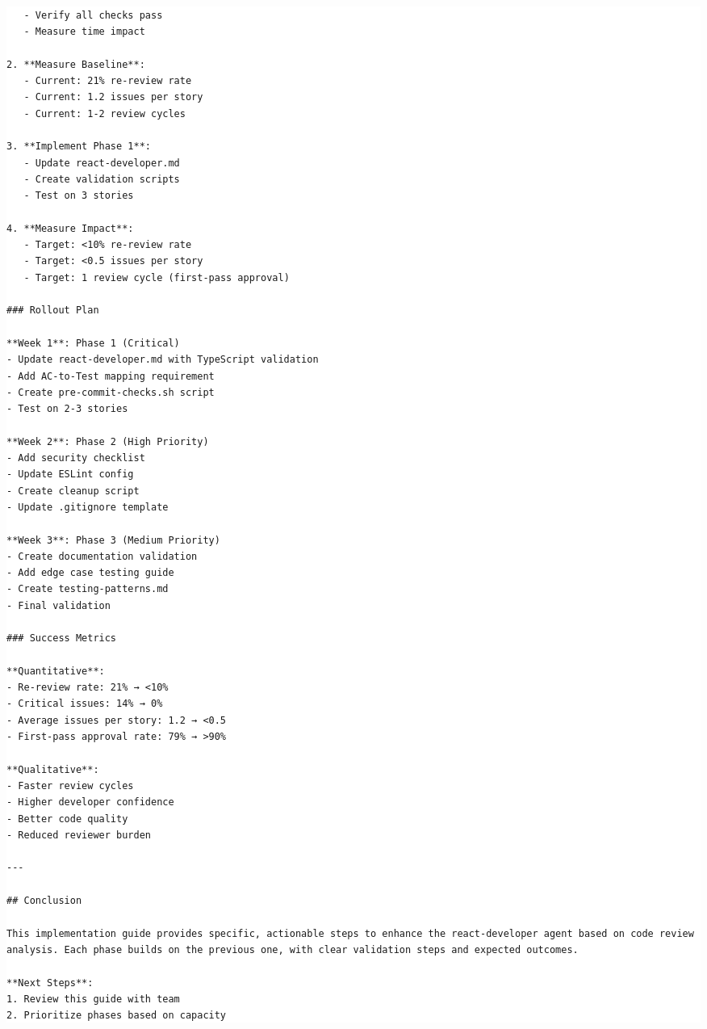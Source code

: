 ```
   - Verify all checks pass
   - Measure time impact

2. **Measure Baseline**:
   - Current: 21% re-review rate
   - Current: 1.2 issues per story
   - Current: 1-2 review cycles

3. **Implement Phase 1**:
   - Update react-developer.md
   - Create validation scripts
   - Test on 3 stories

4. **Measure Impact**:
   - Target: <10% re-review rate
   - Target: <0.5 issues per story
   - Target: 1 review cycle (first-pass approval)

### Rollout Plan

**Week 1**: Phase 1 (Critical)
- Update react-developer.md with TypeScript validation
- Add AC-to-Test mapping requirement
- Create pre-commit-checks.sh script
- Test on 2-3 stories

**Week 2**: Phase 2 (High Priority)
- Add security checklist
- Update ESLint config
- Create cleanup script
- Update .gitignore template

**Week 3**: Phase 3 (Medium Priority)
- Create documentation validation
- Add edge case testing guide
- Create testing-patterns.md
- Final validation

### Success Metrics

**Quantitative**:
- Re-review rate: 21% → <10%
- Critical issues: 14% → 0%
- Average issues per story: 1.2 → <0.5
- First-pass approval rate: 79% → >90%

**Qualitative**:
- Faster review cycles
- Higher developer confidence
- Better code quality
- Reduced reviewer burden

---

## Conclusion

This implementation guide provides specific, actionable steps to enhance the react-developer agent based on code review analysis. Each phase builds on the previous one, with clear validation steps and expected outcomes.

**Next Steps**:
1. Review this guide with team
2. Prioritize phases based on capacity
```